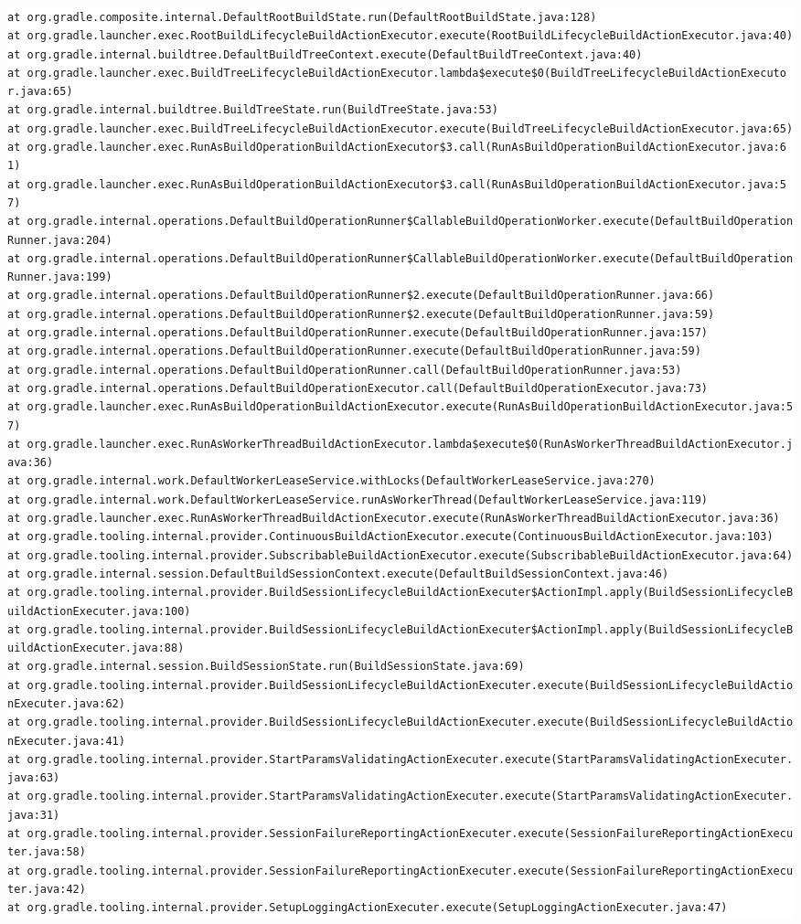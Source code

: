 	at org.gradle.composite.internal.DefaultRootBuildState.run(DefaultRootBuildState.java:128)
	at org.gradle.launcher.exec.RootBuildLifecycleBuildActionExecutor.execute(RootBuildLifecycleBuildActionExecutor.java:40)
	at org.gradle.internal.buildtree.DefaultBuildTreeContext.execute(DefaultBuildTreeContext.java:40)
	at org.gradle.launcher.exec.BuildTreeLifecycleBuildActionExecutor.lambda$execute$0(BuildTreeLifecycleBuildActionExecutor.java:65)
	at org.gradle.internal.buildtree.BuildTreeState.run(BuildTreeState.java:53)
	at org.gradle.launcher.exec.BuildTreeLifecycleBuildActionExecutor.execute(BuildTreeLifecycleBuildActionExecutor.java:65)
	at org.gradle.launcher.exec.RunAsBuildOperationBuildActionExecutor$3.call(RunAsBuildOperationBuildActionExecutor.java:61)
	at org.gradle.launcher.exec.RunAsBuildOperationBuildActionExecutor$3.call(RunAsBuildOperationBuildActionExecutor.java:57)
	at org.gradle.internal.operations.DefaultBuildOperationRunner$CallableBuildOperationWorker.execute(DefaultBuildOperationRunner.java:204)
	at org.gradle.internal.operations.DefaultBuildOperationRunner$CallableBuildOperationWorker.execute(DefaultBuildOperationRunner.java:199)
	at org.gradle.internal.operations.DefaultBuildOperationRunner$2.execute(DefaultBuildOperationRunner.java:66)
	at org.gradle.internal.operations.DefaultBuildOperationRunner$2.execute(DefaultBuildOperationRunner.java:59)
	at org.gradle.internal.operations.DefaultBuildOperationRunner.execute(DefaultBuildOperationRunner.java:157)
	at org.gradle.internal.operations.DefaultBuildOperationRunner.execute(DefaultBuildOperationRunner.java:59)
	at org.gradle.internal.operations.DefaultBuildOperationRunner.call(DefaultBuildOperationRunner.java:53)
	at org.gradle.internal.operations.DefaultBuildOperationExecutor.call(DefaultBuildOperationExecutor.java:73)
	at org.gradle.launcher.exec.RunAsBuildOperationBuildActionExecutor.execute(RunAsBuildOperationBuildActionExecutor.java:57)
	at org.gradle.launcher.exec.RunAsWorkerThreadBuildActionExecutor.lambda$execute$0(RunAsWorkerThreadBuildActionExecutor.java:36)
	at org.gradle.internal.work.DefaultWorkerLeaseService.withLocks(DefaultWorkerLeaseService.java:270)
	at org.gradle.internal.work.DefaultWorkerLeaseService.runAsWorkerThread(DefaultWorkerLeaseService.java:119)
	at org.gradle.launcher.exec.RunAsWorkerThreadBuildActionExecutor.execute(RunAsWorkerThreadBuildActionExecutor.java:36)
	at org.gradle.tooling.internal.provider.ContinuousBuildActionExecutor.execute(ContinuousBuildActionExecutor.java:103)
	at org.gradle.tooling.internal.provider.SubscribableBuildActionExecutor.execute(SubscribableBuildActionExecutor.java:64)
	at org.gradle.internal.session.DefaultBuildSessionContext.execute(DefaultBuildSessionContext.java:46)
	at org.gradle.tooling.internal.provider.BuildSessionLifecycleBuildActionExecuter$ActionImpl.apply(BuildSessionLifecycleBuildActionExecuter.java:100)
	at org.gradle.tooling.internal.provider.BuildSessionLifecycleBuildActionExecuter$ActionImpl.apply(BuildSessionLifecycleBuildActionExecuter.java:88)
	at org.gradle.internal.session.BuildSessionState.run(BuildSessionState.java:69)
	at org.gradle.tooling.internal.provider.BuildSessionLifecycleBuildActionExecuter.execute(BuildSessionLifecycleBuildActionExecuter.java:62)
	at org.gradle.tooling.internal.provider.BuildSessionLifecycleBuildActionExecuter.execute(BuildSessionLifecycleBuildActionExecuter.java:41)
	at org.gradle.tooling.internal.provider.StartParamsValidatingActionExecuter.execute(StartParamsValidatingActionExecuter.java:63)
	at org.gradle.tooling.internal.provider.StartParamsValidatingActionExecuter.execute(StartParamsValidatingActionExecuter.java:31)
	at org.gradle.tooling.internal.provider.SessionFailureReportingActionExecuter.execute(SessionFailureReportingActionExecuter.java:58)
	at org.gradle.tooling.internal.provider.SessionFailureReportingActionExecuter.execute(SessionFailureReportingActionExecuter.java:42)
	at org.gradle.tooling.internal.provider.SetupLoggingActionExecuter.execute(SetupLoggingActionExecuter.java:47)